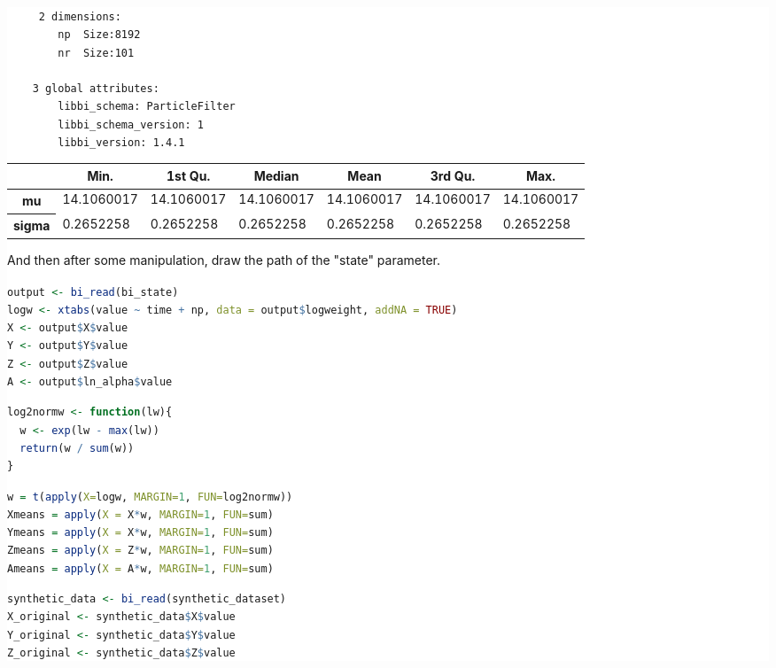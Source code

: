          2 dimensions:
            np  Size:8192
            nr  Size:101
    
        3 global attributes:
            libbi_schema: ParticleFilter
            libbi_schema_version: 1
            libbi_version: 1.4.1





<table>
<thead><tr><th></th><th scope=col>Min.</th><th scope=col>1st Qu.</th><th scope=col>Median</th><th scope=col>Mean</th><th scope=col>3rd Qu.</th><th scope=col>Max.</th></tr></thead>
<tbody>
	<tr><th scope=row>mu</th><td>14.1060017</td><td>14.1060017</td><td>14.1060017</td><td>14.1060017</td><td>14.1060017</td><td>14.1060017</td></tr>
	<tr><th scope=row>sigma</th><td> 0.2652258</td><td> 0.2652258</td><td> 0.2652258</td><td> 0.2652258</td><td> 0.2652258</td><td> 0.2652258</td></tr>
</tbody>
</table>




And then after some manipulation, draw the path of the "state" parameter.


```R
output <- bi_read(bi_state)
logw <- xtabs(value ~ time + np, data = output$logweight, addNA = TRUE)
X <- output$X$value
Y <- output$Y$value
Z <- output$Z$value
A <- output$ln_alpha$value
```


```R
log2normw <- function(lw){
  w <- exp(lw - max(lw))
  return(w / sum(w))
}
```


```R
w = t(apply(X=logw, MARGIN=1, FUN=log2normw))
Xmeans = apply(X = X*w, MARGIN=1, FUN=sum)
Ymeans = apply(X = X*w, MARGIN=1, FUN=sum)
Zmeans = apply(X = Z*w, MARGIN=1, FUN=sum)
Ameans = apply(X = A*w, MARGIN=1, FUN=sum)

```


```R
synthetic_data <- bi_read(synthetic_dataset)
X_original <- synthetic_data$X$value
Y_original <- synthetic_data$Y$value
Z_original <- synthetic_data$Z$value

```
